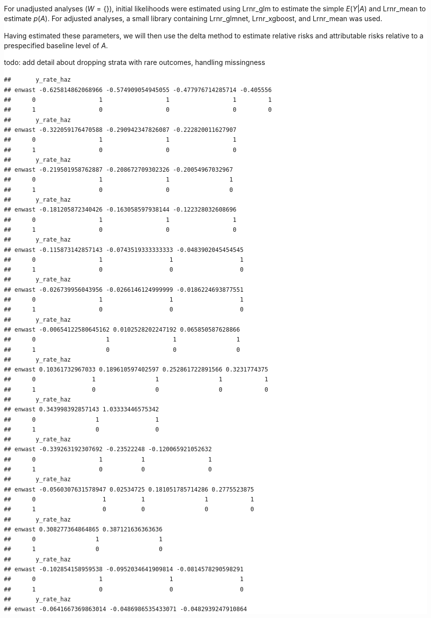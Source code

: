 For unadjusted analyses ($W=\{\}$), initial likelihoods were estimated using Lrnr_glm to estimate the simple $E(Y|A)$ and Lrnr_mean to estimate $p(A)$. For adjusted analyses, a small library containing Lrnr_glmnet, Lrnr_xgboost, and Lrnr_mean was used.

Having estimated these parameters, we will then use the delta method to estimate relative risks and attributable risks relative to a prespecified baseline level of $A$.

todo: add detail about dropping strata with rare outcomes, handling missingness



```
##       y_rate_haz
## enwast -0.625814862068966 -0.574909054945055 -0.477976714285714 -0.405556
##      0                  1                  1                  1         1
##      1                  0                  0                  0         0
##       y_rate_haz
## enwast -0.322059176470588 -0.290942347826087 -0.222820011627907
##      0                  1                  1                  1
##      1                  0                  0                  0
##       y_rate_haz
## enwast -0.219501958762887 -0.208672709302326 -0.20054967032967
##      0                  1                  1                 1
##      1                  0                  0                 0
##       y_rate_haz
## enwast -0.181205872340426 -0.163058597938144 -0.122328032608696
##      0                  1                  1                  1
##      1                  0                  0                  0
##       y_rate_haz
## enwast -0.115873142857143 -0.0743519333333333 -0.0483902045454545
##      0                  1                   1                   1
##      1                  0                   0                   0
##       y_rate_haz
## enwast -0.026739956043956 -0.0266146124999999 -0.0186224693877551
##      0                  1                   1                   1
##      1                  0                   0                   0
##       y_rate_haz
## enwast -0.00654122580645162 0.0102528202247192 0.065850587628866
##      0                    1                  1                 1
##      1                    0                  0                 0
##       y_rate_haz
## enwast 0.10361732967033 0.189610597402597 0.252861722891566 0.3231774375
##      0                1                 1                 1            1
##      1                0                 0                 0            0
##       y_rate_haz
## enwast 0.343998392857143 1.03333446575342
##      0                 1                1
##      1                 0                0
##       y_rate_haz
## enwast -0.339263192307692 -0.23522248 -0.120065921052632
##      0                  1           1                  1
##      1                  0           0                  0
##       y_rate_haz
## enwast -0.0560307631578947 0.02534725 0.181051785714286 0.2775523875
##      0                   1          1                 1            1
##      1                   0          0                 0            0
##       y_rate_haz
## enwast 0.308277364864865 0.387121636363636
##      0                 1                 1
##      1                 0                 0
##       y_rate_haz
## enwast -0.102854158959538 -0.0952034641909814 -0.0814578290598291
##      0                  1                   1                   1
##      1                  0                   0                   0
##       y_rate_haz
## enwast -0.0641667369863014 -0.0486986535433071 -0.0482939247910864
```